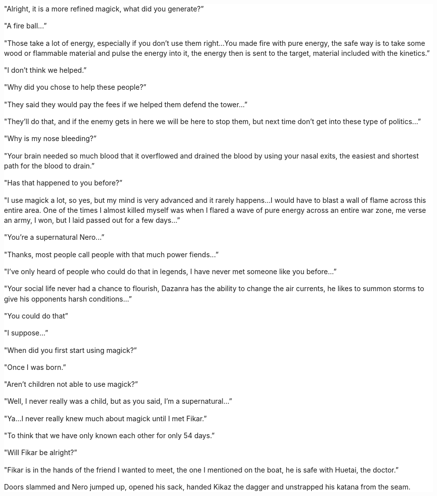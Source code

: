 "Alright, it is a more refined magick, what did you generate?”

"A fire ball...”

"Those take a lot of energy, especially if you don’t use them right...You made fire with pure energy, the safe way is to take some wood or flammable material and pulse the energy into it, the energy then is sent to the target, material included with the kinetics.”

"I don’t think we helped.”

"Why did you chose to help these people?”

"They said they would pay the fees if we helped them defend the tower...”

"They’ll do that, and if the enemy gets in here we will be here to stop them, but next time don’t get into these type of politics...”

"Why is my nose bleeding?”

"Your brain needed so much blood that it overflowed and drained the blood by using your nasal exits, the easiest and shortest path for the blood to drain.”

"Has that happened to you before?”

"I use magick a lot, so yes, but my mind is very advanced and it rarely happens...I would have to blast a wall of flame across this entire area. One of the times I almost killed myself was when I flared a wave of pure energy across an entire war zone, me verse an army, I won, but I laid passed out for a few days...”

"You’re a supernatural Nero...”

"Thanks, most people call people with that much power fiends...”

"I’ve only heard of people who could do that in legends, I have never met someone like you before...”

"Your social life never had a chance to flourish, Dazanra has the ability to change the air currents, he likes to summon storms to give his opponents harsh conditions...”

"You could do that”

"I suppose...”

"When did you first start using magick?”

"Once I was born.”

"Aren’t children not able to use magick?”

"Well, I never really was a child, but as you said, I’m a supernatural...”

"Ya...I never really knew much about magick until I met Fikar.”

"To think that we have only known each other for only 54 days.”

"Will Fikar be alright?”

"Fikar is in the hands of the friend I wanted to meet, the one I mentioned on the boat, he is safe with Huetai, the doctor.”

Doors slammed and Nero jumped up, opened his sack, handed Kikaz the dagger and unstrapped his katana from the seam.
